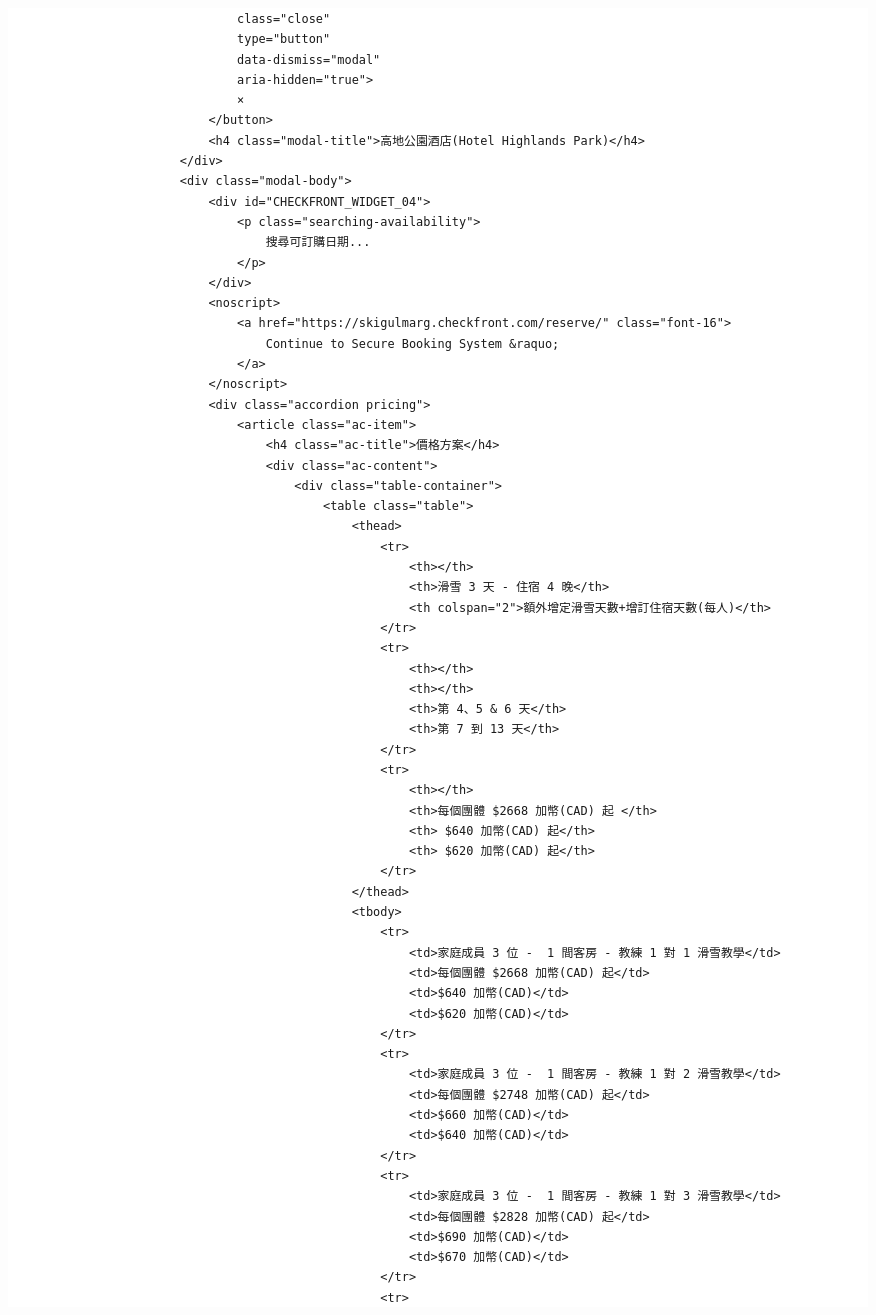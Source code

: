                                     class="close"
                                    type="button"
                                    data-dismiss="modal"
                                    aria-hidden="true">
                                    ×
                                </button>
                                <h4 class="modal-title">高地公園酒店(Hotel Highlands Park)</h4>
                            </div>
                            <div class="modal-body">
                                <div id="CHECKFRONT_WIDGET_04">
                                    <p class="searching-availability">
                                        搜尋可訂購日期...
                                    </p>
                                </div>
                                <noscript>
                                    <a href="https://skigulmarg.checkfront.com/reserve/" class="font-16">
                                        Continue to Secure Booking System &raquo;
                                    </a>
                                </noscript>
                                <div class="accordion pricing">
                                    <article class="ac-item">
                                        <h4 class="ac-title">價格方案</h4>
                                        <div class="ac-content">
                                            <div class="table-container">
                                                <table class="table">
                                                    <thead>
                                                        <tr>
                                                            <th></th>
                                                            <th>滑雪 3 天 - 住宿 4 晚</th>
                                                            <th colspan="2">額外增定滑雪天數+增訂住宿天數(每人)</th>
                                                        </tr>
                                                        <tr>
                                                            <th></th>
                                                            <th></th>
                                                            <th>第 4、5 & 6 天</th>
                                                            <th>第 7 到 13 天</th>
                                                        </tr>
                                                        <tr>
                                                            <th></th>
                                                            <th>每個團體 $2668 加幣(CAD) 起 </th>
                                                            <th> $640 加幣(CAD) 起</th>
                                                            <th> $620 加幣(CAD) 起</th>
                                                        </tr>
                                                    </thead>
                                                    <tbody>
                                                        <tr>
                                                            <td>家庭成員 3 位 -  1 間客房 - 教練 1 對 1 滑雪教學</td>
                                                            <td>每個團體 $2668 加幣(CAD) 起</td>
                                                            <td>$640 加幣(CAD)</td>
                                                            <td>$620 加幣(CAD)</td>
                                                        </tr>
                                                        <tr>
                                                            <td>家庭成員 3 位 -  1 間客房 - 教練 1 對 2 滑雪教學</td>
                                                            <td>每個團體 $2748 加幣(CAD) 起</td>
                                                            <td>$660 加幣(CAD)</td>
                                                            <td>$640 加幣(CAD)</td>
                                                        </tr>
                                                        <tr>
                                                            <td>家庭成員 3 位 -  1 間客房 - 教練 1 對 3 滑雪教學</td>
                                                            <td>每個團體 $2828 加幣(CAD) 起</td>
                                                            <td>$690 加幣(CAD)</td>
                                                            <td>$670 加幣(CAD)</td>
                                                        </tr>
                                                        <tr>